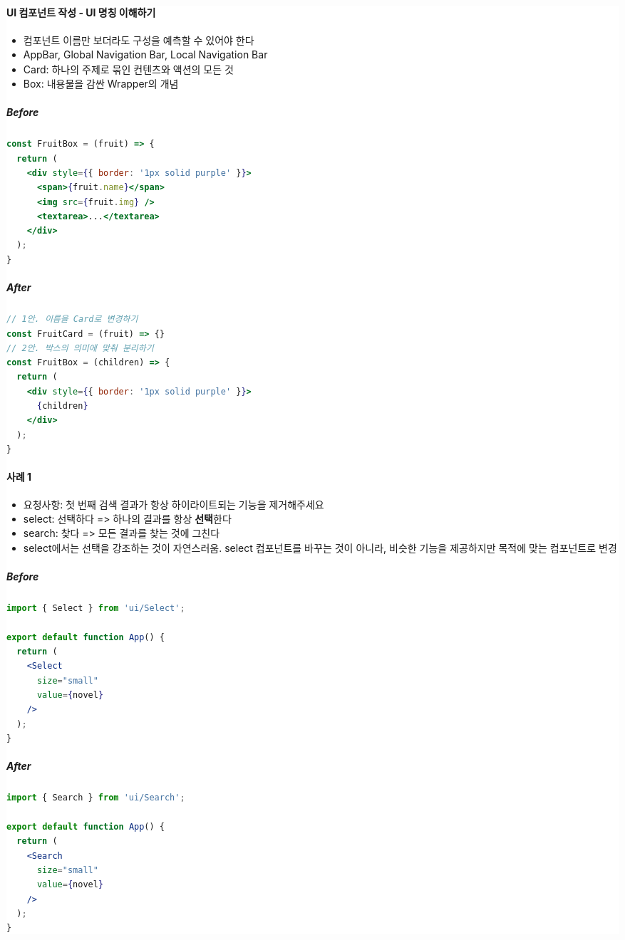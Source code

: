 #### UI 컴포넌트 작성 - UI 명칭 이해하기
- 컴포넌트 이름만 보더라도 구성을 예측할 수 있어야 한다
- AppBar, Global Navigation Bar, Local Navigation Bar
- Card: 하나의 주제로 묶인 컨텐츠와 액션의 모든 것
- Box: 내용물을 감싼 Wrapper의 개념

##### Before
```jsx
const FruitBox = (fruit) => {
  return (
    <div style={{ border: '1px solid purple' }}>
      <span>{fruit.name}</span>
      <img src={fruit.img} />
      <textarea>...</textarea>
    </div>
  );
}
```
##### After
```jsx
// 1안. 이름을 Card로 변경하기
const FruitCard = (fruit) => {}
// 2안. 박스의 의미에 맞춰 분리하기
const FruitBox = (children) => {
  return (
    <div style={{ border: '1px solid purple' }}>
      {children}
    </div>
  );
}
```

#### 사례 1
- 요청사항: 첫 번째 검색 결과가 항상 하이라이트되는 기능을 제거해주세요
- select: 선택하다 => 하나의 결과를 항상 **선택**한다
- search: 찾다 => 모든 결과를 찾는 것에 그친다
- select에서는 선택을 강조하는 것이 자연스러움. select 컴포넌트를 바꾸는 것이 아니라, 비슷한 기능을 제공하지만 목적에 맞는 컴포넌트로 변경
##### Before
```jsx
import { Select } from 'ui/Select';

export default function App() {
  return (
    <Select
      size="small"
      value={novel}
    />
  );
}
```

##### After
```jsx
import { Search } from 'ui/Search';

export default function App() {
  return (
    <Search
      size="small"
      value={novel}
    />
  );
}
```
